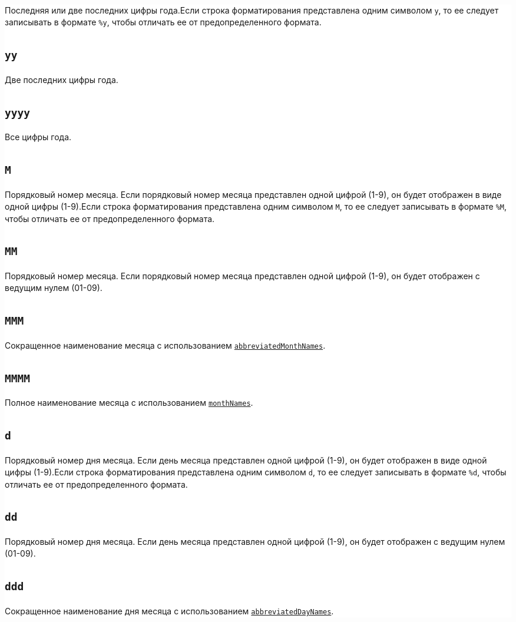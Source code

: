 Последняя или две последних цифры года.Если строка форматирования представлена одним символом `y`,
то ее следует записывать в формате `%y`, чтобы отличать ее от предопределенного формата.

## `yy`

Две последних цифры года.

## `yyyy`

Все цифры года.

## `M`

Порядковый номер месяца. Если порядковый номер месяца представлен одной цифрой (1-9), он будет отображен
в виде одной цифры (1-9).Если строка форматирования представлена одним символом `M`, то ее следует
записывать в формате `%M`, чтобы отличать ее от предопределенного формата.

## `MM`

Порядковый номер месяца. Если порядковый номер месяца представлен одной цифрой (1-9), он будет отображен
с ведущим нулем (01-09).

## `MMM`

Сокращенное наименование месяца с использованием [`abbreviatedMonthNames`](../#abbreviatedmonthnames).

## `MMMM`

Полное наименование месяца с использованием [`monthNames`](../#monthnames).

## `d`

Порядковый номер дня месяца. Если день месяца представлен одной цифрой (1-9), он будет отображен в виде
одной цифры (1-9).Если строка форматирования представлена одним символом `d`, то ее следует записывать
в формате `%d`, чтобы отличать ее от предопределенного формата.

## `dd`

Порядковый номер дня месяца. Если день месяца представлен одной цифрой (1-9), он будет отображен с
ведущим нулем (01-09).

## `ddd`

Сокращенное наименование дня месяца с использованием [`abbreviatedDayNames`](../#abbreviateddaynames).

